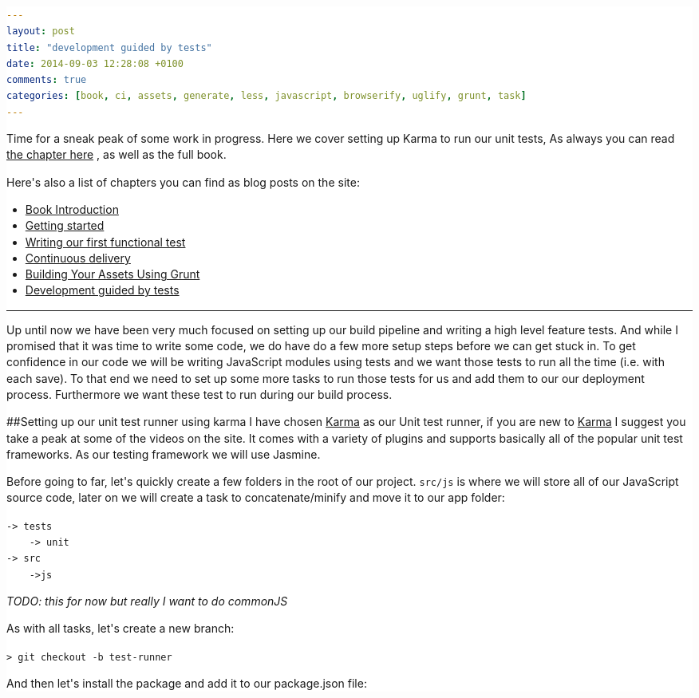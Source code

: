 ```yaml
---
layout: post
title: "development guided by tests"
date: 2014-09-03 12:28:08 +0100
comments: true
categories: [book, ci, assets, generate, less, javascript, browserify, uglify, grunt, task]
---
```


Time for a sneak peak of some work in progress. Here we cover setting up Karma to run our unit tests,
As always you can read [the chapter here](http://gregstewart.gitbooks.io/modern-web-app-development/manuscript/chapter5.html)
, as well as the full book.

Here's also a list of chapters you can find as blog posts on the site:

 * [Book Introduction](/2014/09/03/book-introduction/)
 * [Getting started](/2014/09/03/getting-started/)
 * [Writing our first functional test](/2014/09/03/writing-our-first-functional-test/)
 * [Continuous delivery](/2014/09/03/continuous-delivery/)
 * [Building Your Assets Using Grunt](/2014/08/12/building-your-assets-using-grunt/)
 * [Development guided by tests](/2014/09/03/development-guided-by-tests/)

* * *

Up until now we have been very much focused on setting up our build pipeline and writing a high level feature tests. And while I promised that it was time to write some code, we do have do a few more setup steps before we can get stuck in. To get confidence in our code we will be writing JavaScript modules using tests and we want those tests to run all the time (i.e. with each save). To that end we need to set up some more tasks to run those tests for us and add them to our our deployment process. Furthermore we want these test to run during our build process.

##Setting up our unit test runner using karma
I have chosen [Karma](https://www.npmjs.org/package/karma) as our Unit test runner, if you are new to [Karma](http://karma-runner.github.io/) I suggest you take a peak at some of the videos on the site. It comes with a variety of plugins and supports basically all of the popular unit test frameworks. As our testing framework we will use Jasmine.

Before going to far, let's quickly create a few folders in the root of our project. `src/js` is where we will store all of our JavaScript source code, later on we will create a task to concatenate/minify and move it to our app folder:

	-> tests
		-> unit
	-> src
		->js

_TODO: this for now but really I want to do commonJS_

As with all tasks, let's create a new branch:

	> git checkout -b test-runner

And then let's install the package and add it to our package.json file:
